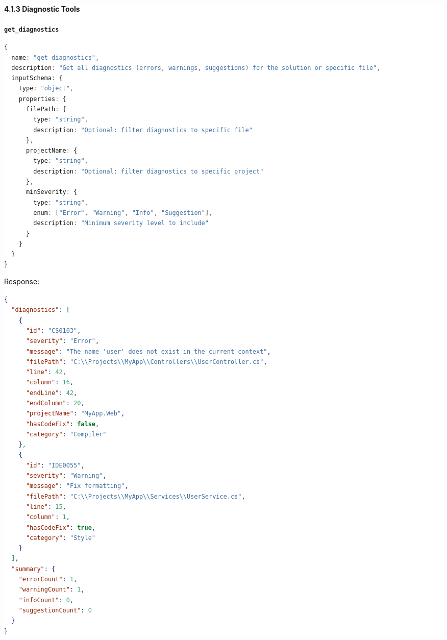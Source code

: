 #### 4.1.3 Diagnostic Tools

**`get_diagnostics`**
```typescript
{
  name: "get_diagnostics",
  description: "Get all diagnostics (errors, warnings, suggestions) for the solution or specific file",
  inputSchema: {
    type: "object",
    properties: {
      filePath: { 
        type: "string", 
        description: "Optional: filter diagnostics to specific file" 
      },
      projectName: { 
        type: "string", 
        description: "Optional: filter diagnostics to specific project" 
      },
      minSeverity: { 
        type: "string", 
        enum: ["Error", "Warning", "Info", "Suggestion"],
        description: "Minimum severity level to include"
      }
    }
  }
}
```

Response:
```json
{
  "diagnostics": [
    {
      "id": "CS0103",
      "severity": "Error",
      "message": "The name 'user' does not exist in the current context",
      "filePath": "C:\\Projects\\MyApp\\Controllers\\UserController.cs",
      "line": 42,
      "column": 16,
      "endLine": 42,
      "endColumn": 20,
      "projectName": "MyApp.Web",
      "hasCodeFix": false,
      "category": "Compiler"
    },
    {
      "id": "IDE0055",
      "severity": "Warning",
      "message": "Fix formatting",
      "filePath": "C:\\Projects\\MyApp\\Services\\UserService.cs",
      "line": 15,
      "column": 1,
      "hasCodeFix": true,
      "category": "Style"
    }
  ],
  "summary": {
    "errorCount": 1,
    "warningCount": 1,
    "infoCount": 0,
    "suggestionCount": 0
  }
}
```